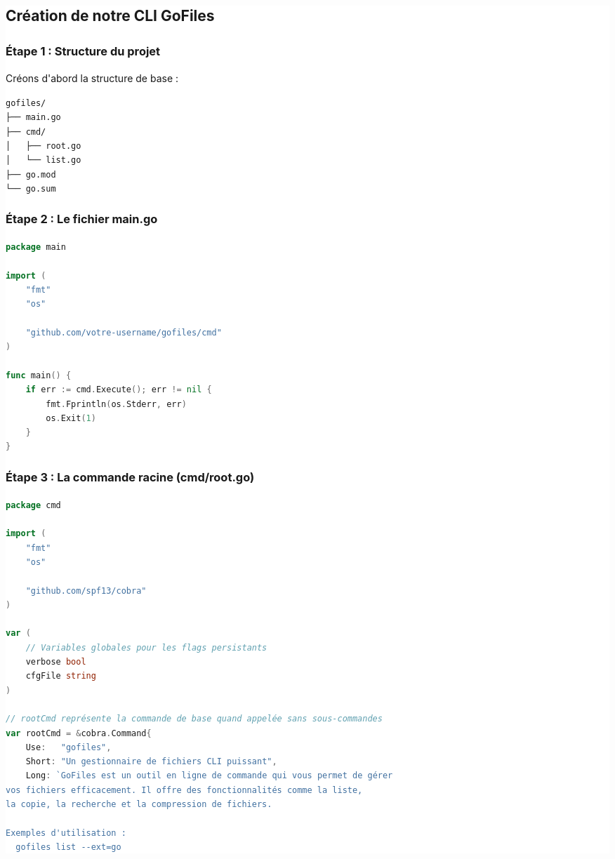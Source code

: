 ## Création de notre CLI GoFiles

### Étape 1 : Structure du projet

Créons d'abord la structure de base :

```
gofiles/
├── main.go
├── cmd/
│   ├── root.go
│   └── list.go
├── go.mod
└── go.sum
```

### Étape 2 : Le fichier main.go

```go
package main

import (
    "fmt"
    "os"

    "github.com/votre-username/gofiles/cmd"
)

func main() {
    if err := cmd.Execute(); err != nil {
        fmt.Fprintln(os.Stderr, err)
        os.Exit(1)
    }
}
```

### Étape 3 : La commande racine (cmd/root.go)

```go
package cmd

import (
    "fmt"
    "os"

    "github.com/spf13/cobra"
)

var (
    // Variables globales pour les flags persistants
    verbose bool
    cfgFile string
)

// rootCmd représente la commande de base quand appelée sans sous-commandes
var rootCmd = &cobra.Command{
    Use:   "gofiles",
    Short: "Un gestionnaire de fichiers CLI puissant",
    Long: `GoFiles est un outil en ligne de commande qui vous permet de gérer
vos fichiers efficacement. Il offre des fonctionnalités comme la liste,
la copie, la recherche et la compression de fichiers.

Exemples d'utilisation :
  gofiles list --ext=go
```